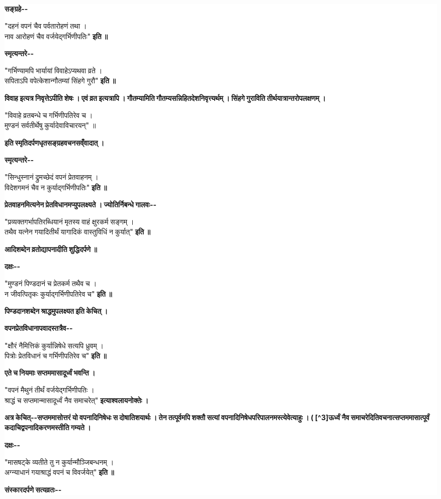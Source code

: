  **सङ्ग्रहे--**

"दहनं वपनं चैव पर्वतारोहणं तथा ।  
नाव आरोहणं चैव वर्जयेद्गर्भिणीपतिः" **इति ॥**

 **स्मृत्यन्तरे--**

"गर्भिण्यामपि भार्यायां विवाहेऽप्यथवा व्रते ।  
सपिताऽपि वपेत्केशान्गौतम्यां सिंहगे गुरौ" **इति ॥**

 **विवाह इत्यत्र निवृत्तेऽपीति शेषः । एवं व्रत इत्यत्रापि । गौतम्यामिति
गौतम्यसन्निहितदेशनिवृत्त्यर्थम् । सिंहगे गुराविति
तीर्थयात्रान्तरोपलक्षणम् ।**

"विवाहे व्रतबन्धे च गर्भिणीपतिरेव च ।  
मुण्डनं सर्वतीर्थेषु कुर्यादेवाविचारयन्" ॥

 **इति स्मृतिदर्पणधृतसङ्ग्रहवचनसव्ँवादात् ।**

**स्मृत्यन्तरे--**

"सिन्धुस्नानं द्रुमच्छेदं वपनं प्रेतवाहनम् ।  
विदेशगमनं चैव न कुर्याद्गर्भिणीपतिः" **इति ॥**

 **प्रेतवाहनमित्यनेन प्रेतविधानमप्युपलक्ष्यते । ज्योतिर्निबन्धे
गालवः--**

"प्रव्यक्तगर्भापतिरब्धियानं मृतस्य वाहं क्षुरकर्म सङ्गम् ।  
तथैव यत्नेन गयादितीर्थं यागादिकं वास्तुविधिं न कुर्यात्" **इति ॥**

 **आदिशब्देन व्रतोद्यापनादीति शुद्धिदर्पणे ॥**

**दक्षः--**

"मुण्डनं पिण्डदानं च प्रेतकर्म तथैव च ।  
न जीवत्पितृकः कुर्याद्गर्भिणीपतिरेव च" **इति ॥**

 **पिण्डदानशब्देन श्राद्धमुपलक्ष्यत इति केचित् ।**

 **वपनप्रेतविधानापवादस्तत्रैव--**

"क्षौरं नैमित्तिकं कुर्यान्निषेधे सत्यपि ध्रुवम् ।  
पित्रोः प्रेतविधानं च गर्भिणीपतिरेव च" **इति ॥**

 **एते च नियमाः सप्तममासादूर्ध्वं भवन्ति ।**

"वपनं मैथुनं तीर्थं वर्जयेद्गर्भिणीपतिः ।  
श्राद्धं च सप्तमान्मासादूर्ध्वं नैव समाचरेत्" **इत्याश्वलायनोक्तेः ।**

 **अत्र केचित्--सप्तममासोत्तरं यो वपनादिनिषेधः स दोषातिशयार्थः । तेन
तत्पूर्वमपि शक्तौ सत्यां वपनादिनिषेधपरिपालनमस्त्येवेत्याहुः । (
[^3]ऊर्ध्वं नैव समाचरेदितिवचनात्सप्तममासात्पूर्वं
कदाचिद्वपनादिकरणमस्तीति गम्यते ।**

 **दक्षः--**

"मासषट्के व्यतीते तु न कुर्यान्मौञ्जिबन्धनम् ।  
अग्न्याधानं गयाश्राद्धं वपनं च विवर्जयेत्" **इति ॥**

**संस्कारदर्पणे सत्यव्रतः--**
